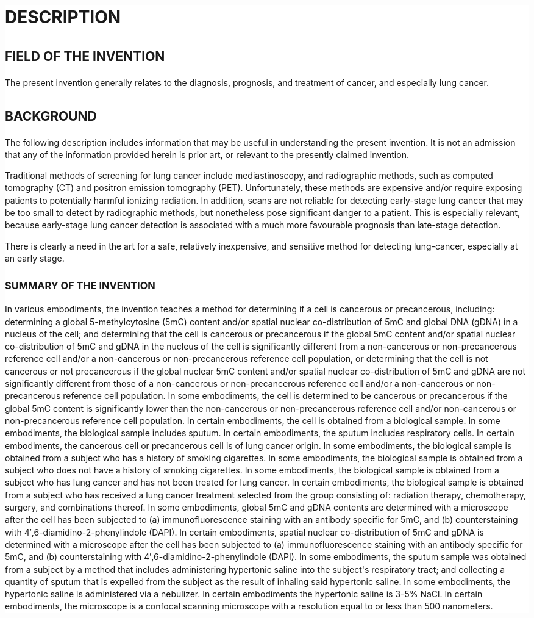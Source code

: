 # DESCRIPTION

## FIELD OF THE INVENTION

The present invention generally relates to the diagnosis, prognosis, and treatment of cancer, and especially lung cancer.

## BACKGROUND

The following description includes information that may be useful in understanding the present invention. It is not an admission that any of the information provided herein is prior art, or relevant to the presently claimed invention.

Traditional methods of screening for lung cancer include mediastinoscopy, and radiographic methods, such as computed tomography (CT) and positron emission tomography (PET). Unfortunately, these methods are expensive and/or require exposing patients to potentially harmful ionizing radiation. In addition, scans are not reliable for detecting early-stage lung cancer that may be too small to detect by radiographic methods, but nonetheless pose significant danger to a patient. This is especially relevant, because early-stage lung cancer detection is associated with a much more favourable prognosis than late-stage detection.

There is clearly a need in the art for a safe, relatively inexpensive, and sensitive method for detecting lung-cancer, especially at an early stage.

### SUMMARY OF THE INVENTION

In various embodiments, the invention teaches a method for determining if a cell is cancerous or precancerous, including: determining a global 5-methylcytosine (5mC) content and/or spatial nuclear co-distribution of 5mC and global DNA (gDNA) in a nucleus of the cell; and determining that the cell is cancerous or precancerous if the global 5mC content and/or spatial nuclear co-distribution of 5mC and gDNA in the nucleus of the cell is significantly different from a non-cancerous or non-precancerous reference cell and/or a non-cancerous or non-precancerous reference cell population, or determining that the cell is not cancerous or not precancerous if the global nuclear 5mC content and/or spatial nuclear co-distribution of 5mC and gDNA are not significantly different from those of a non-cancerous or non-precancerous reference cell and/or a non-cancerous or non-precancerous reference cell population. In some embodiments, the cell is determined to be cancerous or precancerous if the global 5mC content is significantly lower than the non-cancerous or non-precancerous reference cell and/or non-cancerous or non-precancerous reference cell population. In certain embodiments, the cell is obtained from a biological sample. In some embodiments, the biological sample includes sputum. In certain embodiments, the sputum includes respiratory cells. In certain embodiments, the cancerous cell or precancerous cell is of lung cancer origin. In some embodiments, the biological sample is obtained from a subject who has a history of smoking cigarettes. In some embodiments, the biological sample is obtained from a subject who does not have a history of smoking cigarettes. In some embodiments, the biological sample is obtained from a subject who has lung cancer and has not been treated for lung cancer. In certain embodiments, the biological sample is obtained from a subject who has received a lung cancer treatment selected from the group consisting of: radiation therapy, chemotherapy, surgery, and combinations thereof. In some embodiments, global 5mC and gDNA contents are determined with a microscope after the cell has been subjected to (a) immunofluorescence staining with an antibody specific for 5mC, and (b) counterstaining with 4′,6-diamidino-2-phenylindole (DAPI). In certain embodiments, spatial nuclear co-distribution of 5mC and gDNA is determined with a microscope after the cell has been subjected to (a) immunofluorescence staining with an antibody specific for 5mC, and (b) counterstaining with 4′,6-diamidino-2-phenylindole (DAPI). In some embodiments, the sputum sample was obtained from a subject by a method that includes administering hypertonic saline into the subject's respiratory tract; and collecting a quantity of sputum that is expelled from the subject as the result of inhaling said hypertonic saline. In some embodiments, the hypertonic saline is administered via a nebulizer. In certain embodiments the hypertonic saline is 3-5% NaCl. In certain embodiments, the microscope is a confocal scanning microscope with a resolution equal to or less than 500 nanometers.
